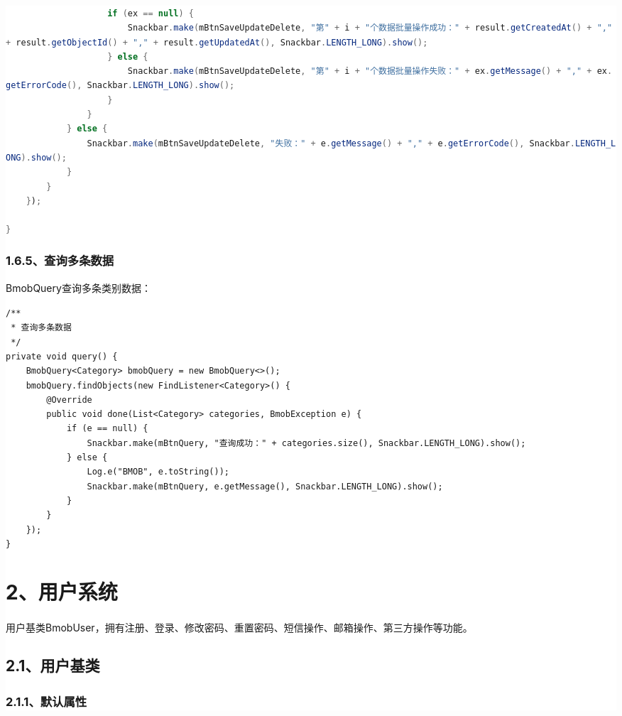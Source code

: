 ```Java
                    if (ex == null) {
                        Snackbar.make(mBtnSaveUpdateDelete, "第" + i + "个数据批量操作成功：" + result.getCreatedAt() + "," + result.getObjectId() + "," + result.getUpdatedAt(), Snackbar.LENGTH_LONG).show();
                    } else {
                        Snackbar.make(mBtnSaveUpdateDelete, "第" + i + "个数据批量操作失败：" + ex.getMessage() + "," + ex.getErrorCode(), Snackbar.LENGTH_LONG).show();
                    }
                }
            } else {
                Snackbar.make(mBtnSaveUpdateDelete, "失败：" + e.getMessage() + "," + e.getErrorCode(), Snackbar.LENGTH_LONG).show();
            }
        }
    });

}

```

### 1.6.5、查询多条数据

BmobQuery查询多条类别数据：

```
/**
 * 查询多条数据
 */
private void query() {
    BmobQuery<Category> bmobQuery = new BmobQuery<>();
    bmobQuery.findObjects(new FindListener<Category>() {
        @Override
        public void done(List<Category> categories, BmobException e) {
            if (e == null) {
                Snackbar.make(mBtnQuery, "查询成功：" + categories.size(), Snackbar.LENGTH_LONG).show();
            } else {
                Log.e("BMOB", e.toString());
                Snackbar.make(mBtnQuery, e.getMessage(), Snackbar.LENGTH_LONG).show();
            }
        }
    });
}
```

# 2、用户系统

用户基类BmobUser，拥有注册、登录、修改密码、重置密码、短信操作、邮箱操作、第三方操作等功能。

## 2.1、用户基类
### 2.1.1、默认属性
